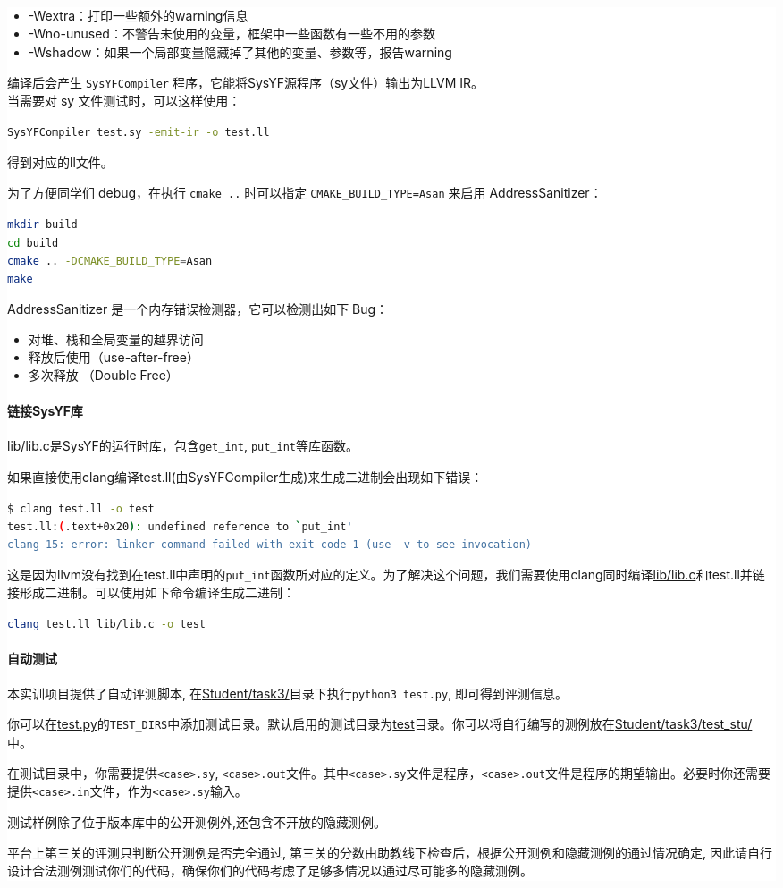    * -Wextra：打印一些额外的warning信息
   * -Wno-unused：不警告未使用的变量，框架中一些函数有一些不用的参数
   * -Wshadow：如果一个局部变量隐藏掉了其他的变量、参数等，报告warning

编译后会产生 `SysYFCompiler` 程序，它能将SysYF源程序（sy文件）输出为LLVM IR。  
当需要对 sy 文件测试时，可以这样使用：

```sh
SysYFCompiler test.sy -emit-ir -o test.ll
```
得到对应的ll文件。

为了方便同学们 debug，在执行 `cmake ..` 时可以指定 `CMAKE_BUILD_TYPE=Asan` 来启用 [AddressSanitizer](https://clang.llvm.org/docs/AddressSanitizer.html)：

```sh
mkdir build
cd build
cmake .. -DCMAKE_BUILD_TYPE=Asan
make
```

AddressSanitizer 是一个内存错误检测器，它可以检测出如下 Bug：

* 对堆、栈和全局变量的越界访问
* 释放后使用（use-after-free）
* 多次释放 （Double Free）

#### 链接SysYF库

[lib/lib.c](../lib/lib.c)是SysYF的运行时库，包含`get_int`, `put_int`等库函数。

如果直接使用clang编译test.ll(由SysYFCompiler生成)来生成二进制会出现如下错误：

```bash
$ clang test.ll -o test
test.ll:(.text+0x20): undefined reference to `put_int'
clang-15: error: linker command failed with exit code 1 (use -v to see invocation)
```

这是因为llvm没有找到在test.ll中声明的`put_int`函数所对应的定义。为了解决这个问题，我们需要使用clang同时编译[lib/lib.c](../lib/lib.c)和test.ll并链接形成二进制。可以使用如下命令编译生成二进制：

```bash
clang test.ll lib/lib.c -o test
```

#### 自动测试

本实训项目提供了自动评测脚本, 在[Student/task3/](../Student/task3/)目录下执行`python3 test.py`, 即可得到评测信息。

你可以在[test.py](../Student/task3/test.py)的`TEST_DIRS`中添加测试目录。默认启用的测试目录为[test](../Student/task3/test/)目录。你可以将自行编写的测例放在[Student/task3/test_stu/](../Student/task3/test_stu/)中。

在测试目录中，你需要提供`<case>.sy`, `<case>.out`文件。其中`<case>.sy`文件是程序，`<case>.out`文件是程序的期望输出。必要时你还需要提供`<case>.in`文件，作为`<case>.sy`输入。

测试样例除了位于版本库中的公开测例外,还包含不开放的隐藏测例。

平台上第三关的评测只判断公开测例是否完全通过, 第三关的分数由助教线下检查后，根据公开测例和隐藏测例的通过情况确定, 因此请自行设计合法测例测试你们的代码，确保你们的代码考虑了足够多情况以通过尽可能多的隐藏测例。
